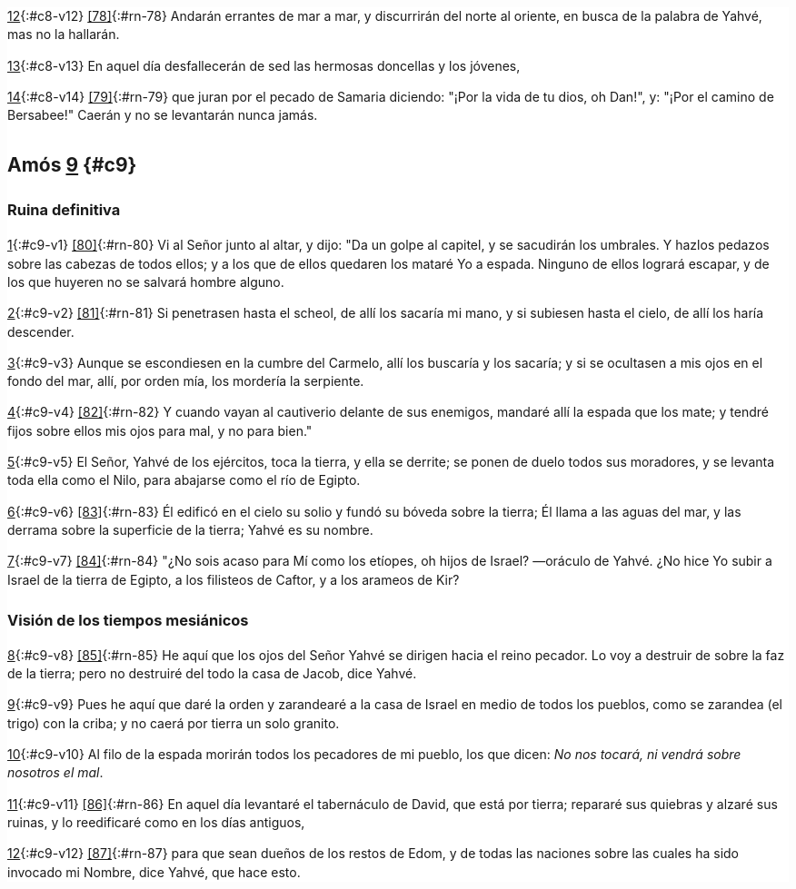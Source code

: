 [12](#c8-v12){:#c8-v12} [[78]](#n-78){:#rn-78} Andarán errantes de mar a mar, y discurrirán del norte al oriente, en busca de la palabra de Yahvé, mas no la hallarán.

[13](#c8-v13){:#c8-v13} En aquel día desfallecerán de sed las hermosas doncellas y los jóvenes,

[14](#c8-v14){:#c8-v14} [[79]](#n-79){:#rn-79} que juran por el pecado de Samaria diciendo: "¡Por la vida de tu dios, oh Dan!", y: "¡Por el camino de Bersabee!" Caerán y no se levantarán nunca jamás. 

## Amós [9](#c9) {#c9}

### Ruina definitiva

[1](#c9-v1){:#c9-v1} [[80]](#n-80){:#rn-80} Vi al Señor junto al altar, y dijo: "Da un golpe al capitel, y se sacudirán los umbrales. Y hazlos pedazos sobre las cabezas de todos ellos; y a los que de ellos quedaren los mataré Yo a espada. Ninguno de ellos logrará escapar, y de los que huyeren no se salvará hombre alguno.

[2](#c9-v2){:#c9-v2} [[81]](#n-81){:#rn-81} Si penetrasen hasta el scheol, de allí los sacaría mi mano, y si subiesen hasta el cielo, de allí los haría descender.

[3](#c9-v3){:#c9-v3} Aunque se escondiesen en la cumbre del Carmelo, allí los buscaría y los sacaría; y si se ocultasen a mis ojos en el fondo del mar, allí, por orden mía, los mordería la serpiente.

[4](#c9-v4){:#c9-v4} [[82]](#n-82){:#rn-82} Y cuando vayan al cautiverio delante de sus enemigos, mandaré allí la espada que los mate; y tendré fijos sobre ellos mis ojos para mal, y no para bien."

[5](#c9-v5){:#c9-v5} El Señor, Yahvé de los ejércitos, toca la tierra, y ella se derrite; se ponen de duelo todos sus moradores, y se levanta toda ella como el Nilo, para abajarse como el río de Egipto.

[6](#c9-v6){:#c9-v6} [[83]](#n-83){:#rn-83} Él edificó en el cielo su solio y fundó su bóveda sobre la tierra; Él llama a las aguas del mar, y las derrama sobre la superficie de la tierra; Yahvé es su nombre.

[7](#c9-v7){:#c9-v7} [[84]](#n-84){:#rn-84} "¿No sois acaso para Mí como los etíopes, oh hijos de Israel? —oráculo de Yahvé. ¿No hice Yo subir a Israel de la tierra de Egipto, a los filisteos de Caftor, y a los arameos de Kir?

### Visión de los tiempos mesiánicos 

[8](#c9-v8){:#c9-v8} [[85]](#n-85){:#rn-85} He aquí que los ojos del Señor Yahvé se dirigen hacia el reino pecador. Lo voy a destruir de sobre la faz de la tierra; pero no destruiré del todo la casa de Jacob, dice Yahvé.

[9](#c9-v9){:#c9-v9} Pues he aquí que daré la orden y zarandearé a la casa de Israel en medio de todos los pueblos, como se zarandea (el trigo) con la criba; y no caerá por tierra un solo granito.

[10](#c9-v10){:#c9-v10} Al filo de la espada morirán todos los pecadores de mi pueblo, los que dicen: *No nos tocará, ni vendrá sobre nosotros el mal*.

[11](#c9-v11){:#c9-v11} [[86]](#n-86){:#rn-86} En aquel día levantaré el tabernáculo de David, que está por tierra; repararé sus quiebras y alzaré sus ruinas, y lo reedificaré como en los días antiguos,

[12](#c9-v12){:#c9-v12} [[87]](#n-87){:#rn-87} para que sean dueños de los restos de Edom, y de todas las naciones sobre las cuales ha sido invocado mi Nombre, dice Yahvé, que hace esto.
